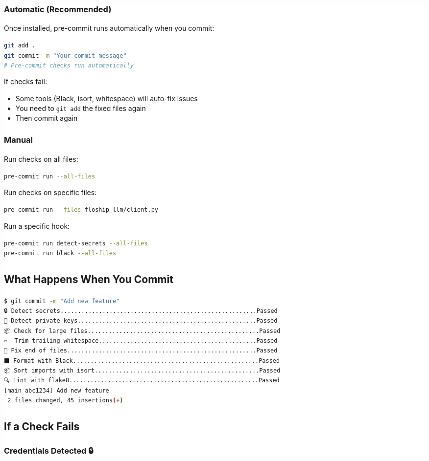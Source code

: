 ### Automatic (Recommended)

Once installed, pre-commit runs automatically when you commit:

```bash
git add .
git commit -m "Your commit message"
# Pre-commit checks run automatically
```

If checks fail:
- Some tools (Black, isort, whitespace) will auto-fix issues
- You need to `git add` the fixed files again
- Then commit again

### Manual

Run checks on all files:

```bash
pre-commit run --all-files
```

Run checks on specific files:

```bash
pre-commit run --files floship_llm/client.py
```

Run a specific hook:

```bash
pre-commit run detect-secrets --all-files
pre-commit run black --all-files
```

## What Happens When You Commit

```bash
$ git commit -m "Add new feature"
🔒 Detect secrets........................................................Passed
🔑 Detect private keys...................................................Passed
📦 Check for large files.................................................Passed
✂️  Trim trailing whitespace.............................................Passed
📝 Fix end of files......................................................Passed
⬛ Format with Black.....................................................Passed
📦 Sort imports with isort...............................................Passed
🔍 Lint with flake8......................................................Passed
[main abc1234] Add new feature
 2 files changed, 45 insertions(+)
```

## If a Check Fails

### Credentials Detected 🔒
